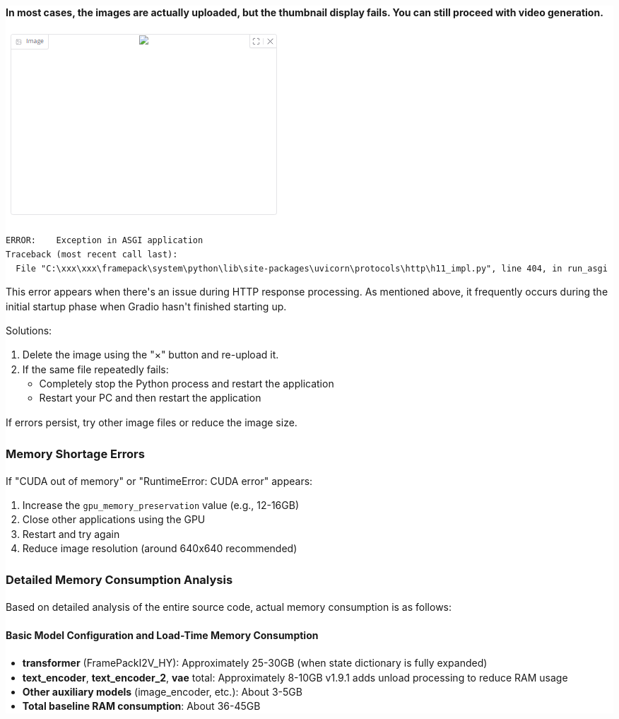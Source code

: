 **In most cases, the images are actually uploaded, but the thumbnail display fails. You can still proceed with video generation.**

![FramePack-eichi Error Screen 1](images/framepack_eichi_error_screenshot1.png)
```
ERROR:    Exception in ASGI application
Traceback (most recent call last):
  File "C:\xxx\xxx\framepack\system\python\lib\site-packages\uvicorn\protocols\http\h11_impl.py", line 404, in run_asgi
```
This error appears when there's an issue during HTTP response processing.
As mentioned above, it frequently occurs during the initial startup phase when Gradio hasn't finished starting up.

Solutions:
1. Delete the image using the "×" button and re-upload it.
2. If the same file repeatedly fails:
   - Completely stop the Python process and restart the application
   - Restart your PC and then restart the application

If errors persist, try other image files or reduce the image size.

### Memory Shortage Errors

If "CUDA out of memory" or "RuntimeError: CUDA error" appears:

1. Increase the `gpu_memory_preservation` value (e.g., 12-16GB)
2. Close other applications using the GPU
3. Restart and try again
4. Reduce image resolution (around 640x640 recommended)

### Detailed Memory Consumption Analysis

Based on detailed analysis of the entire source code, actual memory consumption is as follows:

#### Basic Model Configuration and Load-Time Memory Consumption

- **transformer** (FramePackI2V_HY): Approximately 25-30GB (when state dictionary is fully expanded)
- **text_encoder**, **text_encoder_2**, **vae** total: Approximately 8-10GB
  v1.9.1 adds unload processing to reduce RAM usage
- **Other auxiliary models** (image_encoder, etc.): About 3-5GB
- **Total baseline RAM consumption**: About 36-45GB
